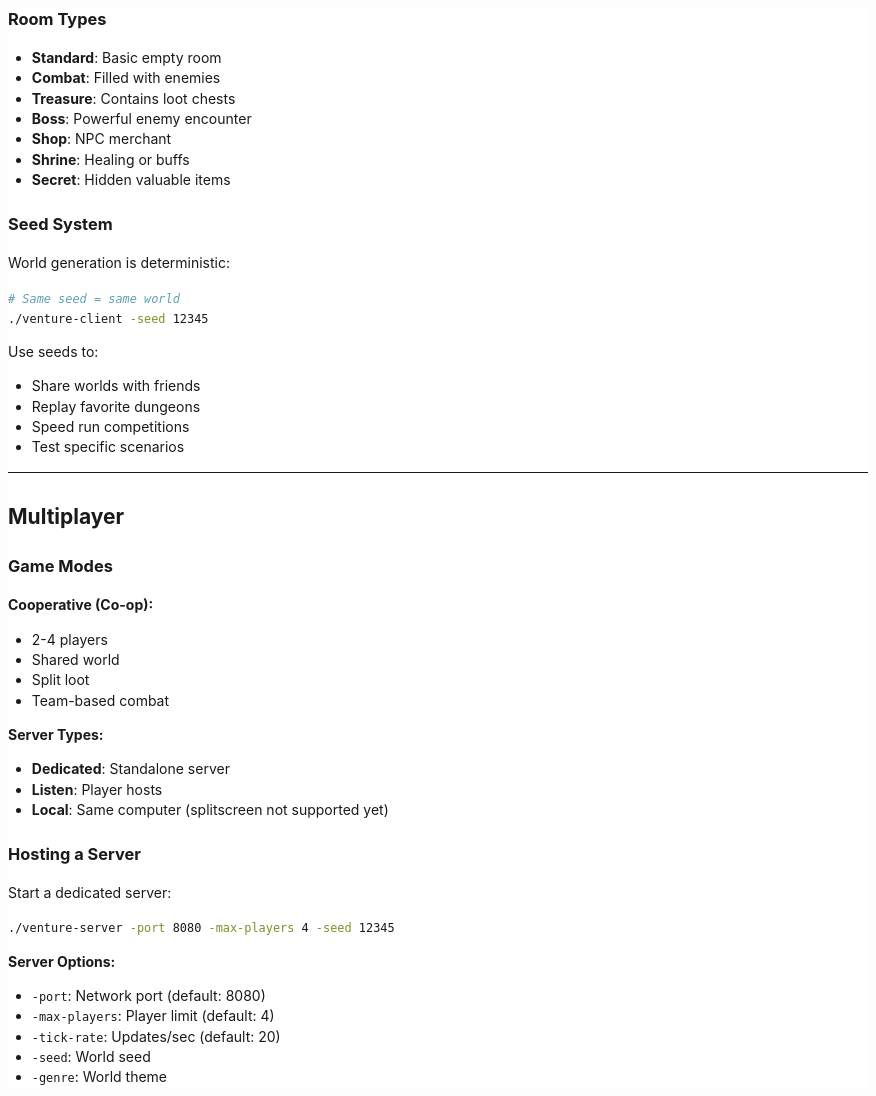 ### Room Types

- **Standard**: Basic empty room
- **Combat**: Filled with enemies
- **Treasure**: Contains loot chests
- **Boss**: Powerful enemy encounter
- **Shop**: NPC merchant
- **Shrine**: Healing or buffs
- **Secret**: Hidden valuable items

### Seed System

World generation is deterministic:
```bash
# Same seed = same world
./venture-client -seed 12345
```

Use seeds to:
- Share worlds with friends
- Replay favorite dungeons
- Speed run competitions
- Test specific scenarios

---

## Multiplayer

### Game Modes

**Cooperative (Co-op):**
- 2-4 players
- Shared world
- Split loot
- Team-based combat

**Server Types:**
- **Dedicated**: Standalone server
- **Listen**: Player hosts
- **Local**: Same computer (splitscreen not supported yet)

### Hosting a Server

Start a dedicated server:
```bash
./venture-server -port 8080 -max-players 4 -seed 12345
```

**Server Options:**
- `-port`: Network port (default: 8080)
- `-max-players`: Player limit (default: 4)
- `-tick-rate`: Updates/sec (default: 20)
- `-seed`: World seed
- `-genre`: World theme
